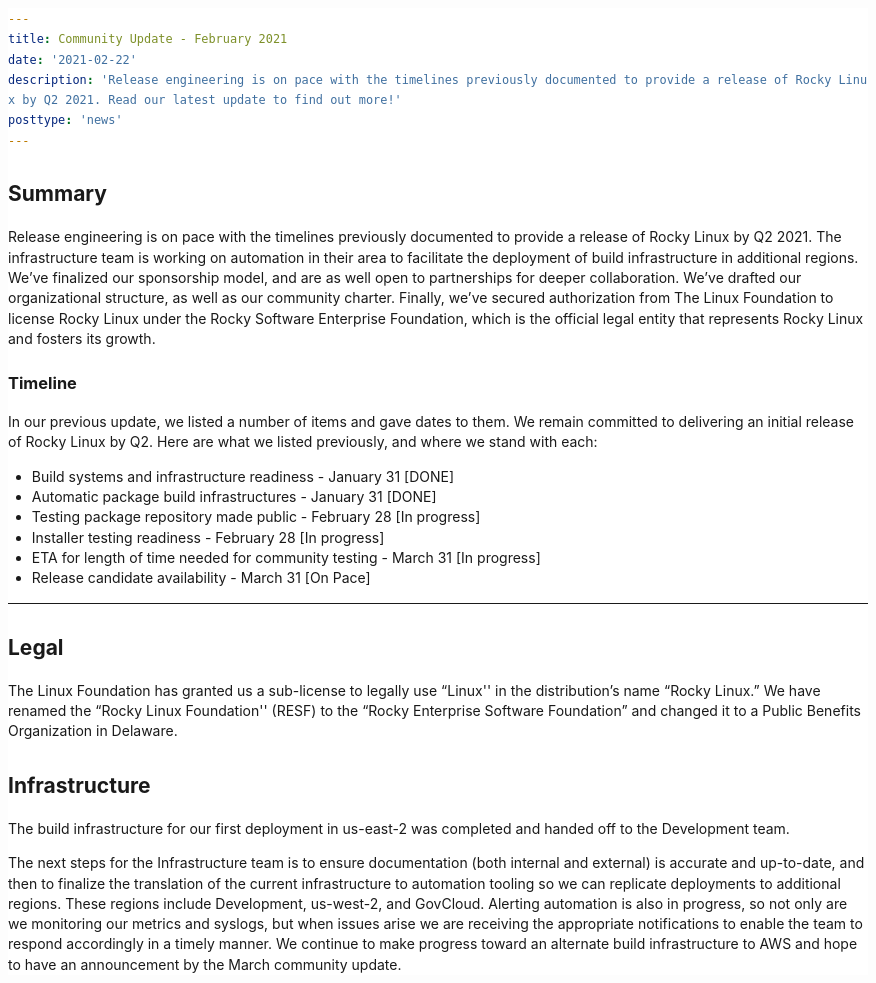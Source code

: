```yaml
---
title: Community Update - February 2021
date: '2021-02-22'
description: 'Release engineering is on pace with the timelines previously documented to provide a release of Rocky Linux by Q2 2021. Read our latest update to find out more!'
posttype: 'news'
---
```


## Summary

Release engineering is on pace with the timelines previously documented to provide a release of Rocky Linux by Q2 2021. The infrastructure team is working on automation in their area to facilitate the deployment of build infrastructure in additional regions. We’ve finalized our sponsorship model, and are as well open to partnerships for deeper collaboration. We’ve drafted our organizational structure, as well as our community charter. Finally, we’ve secured authorization from The Linux Foundation to license Rocky Linux under the Rocky Software Enterprise Foundation, which is the official legal entity that represents Rocky Linux and fosters its growth.

### Timeline

In our previous update, we listed a number of items and gave dates to them. We remain committed to delivering an initial release of Rocky Linux by Q2. Here are what we listed previously, and where we stand with each:



-   Build systems and infrastructure readiness - January 31 [DONE]
-   Automatic package build infrastructures - January 31 [DONE]
-   Testing package repository made public - February 28 [In progress]
-   Installer testing readiness - February 28 [In progress]
-   ETA for length of time needed for community testing - March 31 [In progress]
-   Release candidate availability - March 31 [On Pace]

---


## Legal

The Linux Foundation has granted us a sub-license to legally use “Linux'' in the distribution’s name “Rocky Linux.” We have renamed the “Rocky Linux Foundation'' (RESF) to the “Rocky Enterprise Software Foundation” and changed it to a Public Benefits Organization in Delaware.



## Infrastructure

The build infrastructure for our first deployment in us-east-2 was completed and handed off to the Development team.

The next steps for the Infrastructure team is to ensure documentation (both internal and external) is accurate and up-to-date, and then to finalize the translation of the current infrastructure to automation tooling so we can replicate deployments to additional regions. These regions include Development, us-west-2, and GovCloud. Alerting automation is also in progress, so not only are we monitoring our metrics and syslogs, but when issues arise we are receiving the appropriate notifications to enable the team to respond accordingly in a timely manner. We continue to make progress toward an alternate build infrastructure to AWS and hope to have an announcement by the March community update.
